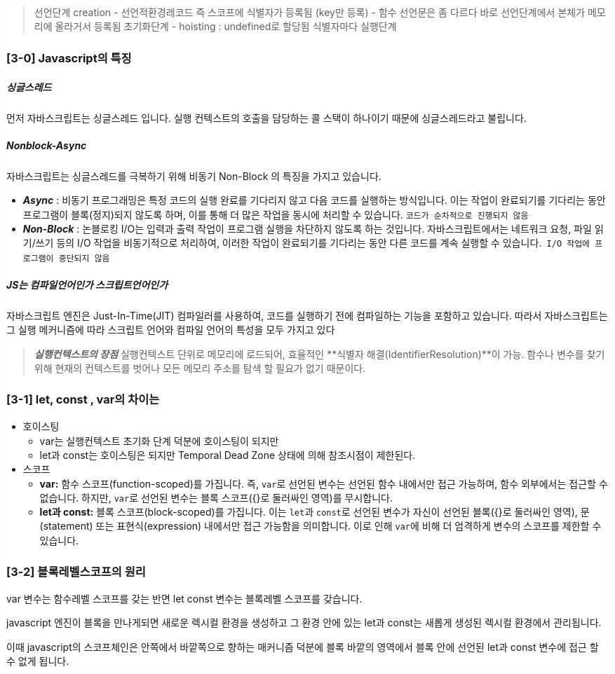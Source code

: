 
> 선언단계 creation - 선언적환경레코드 즉 스코프에 식별자가 등록됨 (key만 등록)
>                - 함수 선언문은 좀 다르다 바로 선언단계에서 본체가 메모리에 올라거서 등록됨
> 초기화단계 - hoisting : undefined로 할당됨 식별자마다 
> 실행단계

### [3-0] Javascript의 특징 

##### 싱글스레드 
먼저 자바스크립트는 싱글스레드 입니다. 
실행 컨텍스트의 호출을 담당하는 콜 스택이 하나이기 때문에 싱글스레드라고 불립니다.

##### Nonblock-Async
자바스크립트는 싱글스레드를 극복하기 위해 비동기 Non-Block 의 특징을 가지고 있습니다.  
- ***Async*** : 비동기 프로그래밍은 특정 코드의 실행 완료를 기다리지 않고 다음 코드를 실행하는 방식입니다. 이는 작업이 완료되기를 기다리는 동안 프로그램이 블록(정지)되지 않도록 하며, 이를 통해 더 많은 작업을 동시에 처리할 수 있습니다. `코드가 순차적으로 진행되지 않음`
- ***Non-Block*** : 논블로킹 I/O는 입력과 출력 작업이 프로그램 실행을 차단하지 않도록 하는 것입니다. 자바스크립트에서는 네트워크 요청, 파일 읽기/쓰기 등의 I/O 작업을 비동기적으로 처리하여, 이러한 작업이 완료되기를 기다리는 동안 다른 코드를 계속 실행할 수 있습니다.` I/O 작업에 프로그램이 중단되지 않음`

##### JS는 컴파일언어인가 스크립트언어인가 
자바스크립트 엔진은 Just-In-Time(JIT) 컴파일러를 사용하여, 코드를 실행하기 전에  컴파일하는 기능을 포함하고 있습니다. 따라서 자바스크립트는 그 실행 메커니즘에 따라 스크립트 언어와 컴파일 언어의 특성을 모두 가지고 있다


> ***실행컨텍스트의 장점***
> 실행컨텍스트 단위로 메모리에 로드되어, 효율적인 **식별자 해결(IdentifierResolution)**이 가능. 
> 함수나 변수를 찾기 위해 현재의 컨텍스트를 벗어나 모든 메모리 주소를 탐색 할 필요가 없기 때문이다.





### [3-1] let, const , var의 차이는 
- 호이스팅 
	- var는 실행컨텍스트 초기화 단계 덕분에 호이스팅이 되지만
	- let과 const는 호이스팅은 되지만 Temporal Dead Zone 상태에 의해 참조시점이 제한된다.
- 스코프
	- **var:** 함수 스코프(function-scoped)를 가집니다. 즉, `var`로 선언된 변수는 선언된 함수 내에서만 접근 가능하며, 함수 외부에서는 접근할 수 없습니다. 하지만, `var`로 선언된 변수는 블록 스코프({}로 둘러싸인 영역)를 무시합니다.
	- **let과 const:** 블록 스코프(block-scoped)를 가집니다. 이는 `let`과 `const`로 선언된 변수가 자신이 선언된 블록({}로 둘러싸인 영역), 문(statement) 또는 표현식(expression) 내에서만 접근 가능함을 의미합니다. 이로 인해 `var`에 비해 더 엄격하게 변수의 스코프를 제한할 수 있습니다.





### [3-2] 블록레벨스코프의 원리
var 변수는 함수레벨 스코프를 갖는 반면
let const 변수는 블록레벨 스코프를 갖습니다. 

javascript 엔진이 블록을 만나게되면 새로운 렉시컬 환경을 생성하고 
그 환경 안에 있는 let과 const는 새롭게 생성된 렉시컬 환경에서 관리됩니다.

이때 javascript의 스코프체인은 안쪽에서 바깥쪽으로 향하는 매커니즘 덕분에 
블록 바깥의 영역에서 블록 안에 선언된 let과 const 변수에 접근 할 수 없게 됩니다. 


